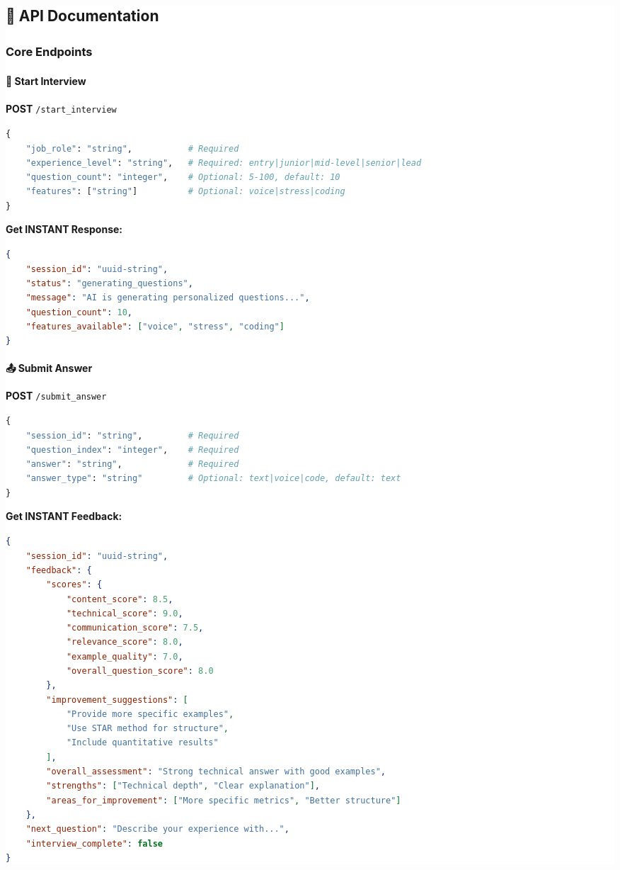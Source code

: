 
## 🔧 API Documentation

### Core Endpoints

#### 🚀 Start Interview
**POST** `/start_interview`
```python
{
    "job_role": "string",           # Required
    "experience_level": "string",   # Required: entry|junior|mid-level|senior|lead  
    "question_count": "integer",    # Optional: 5-100, default: 10
    "features": ["string"]          # Optional: voice|stress|coding
}
```

**Get INSTANT Response:**
```json
{
    "session_id": "uuid-string",
    "status": "generating_questions",
    "message": "AI is generating personalized questions...",
    "question_count": 10,
    "features_available": ["voice", "stress", "coding"]
}
```

#### 📤 Submit Answer
**POST** `/submit_answer`
```python
{
    "session_id": "string",         # Required
    "question_index": "integer",    # Required
    "answer": "string",             # Required
    "answer_type": "string"         # Optional: text|voice|code, default: text
}
```

**Get INSTANT Feedback:**
```json
{
    "session_id": "uuid-string",
    "feedback": {
        "scores": {
            "content_score": 8.5,
            "technical_score": 9.0,
            "communication_score": 7.5,
            "relevance_score": 8.0,
            "example_quality": 7.0,
            "overall_question_score": 8.0
        },
        "improvement_suggestions": [
            "Provide more specific examples",
            "Use STAR method for structure",
            "Include quantitative results"
        ],
        "overall_assessment": "Strong technical answer with good examples",
        "strengths": ["Technical depth", "Clear explanation"],
        "areas_for_improvement": ["More specific metrics", "Better structure"]
    },
    "next_question": "Describe your experience with...",
    "interview_complete": false
}
```
